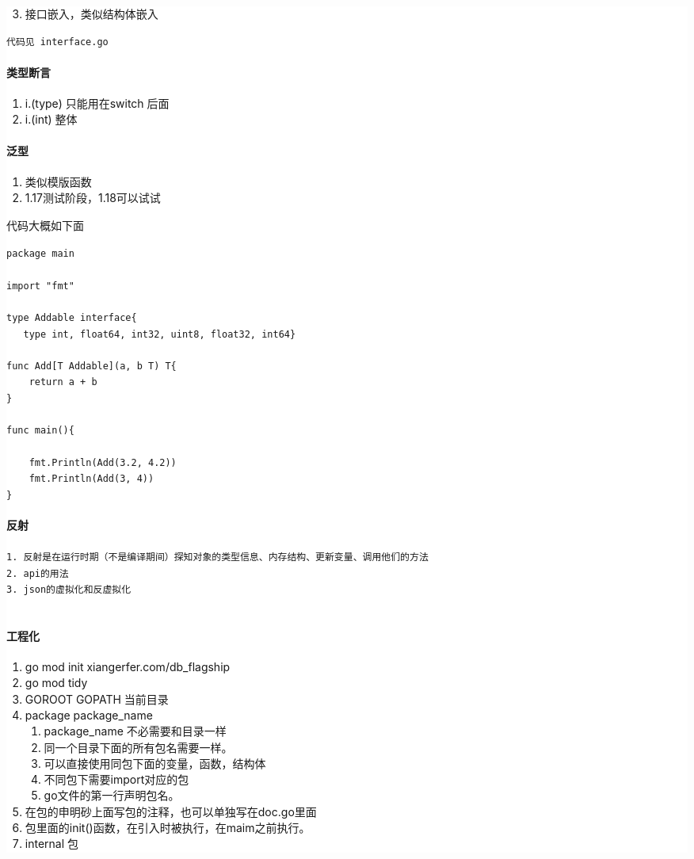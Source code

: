 3. 接口嵌入，类似结构体嵌入
```
代码见 interface.go
```



#### 类型断言
1. i.(type) 只能用在switch 后面
2. i.(int) 整体

#### 泛型

1. 类似模版函数
2. 1.17测试阶段，1.18可以试试

代码大概如下面
```
package main

import "fmt"

type Addable interface{
   type int, float64, int32, uint8, float32, int64}

func Add[T Addable](a, b T) T{
    return a + b
}

func main(){

    fmt.Println(Add(3.2, 4.2))
    fmt.Println(Add(3, 4))
}
```


#### 反射

```
1. 反射是在运行时期（不是编译期间）探知对象的类型信息、内存结构、更新变量、调用他们的方法 
2. api的用法
3. json的虚拟化和反虚拟化


```





#### 工程化

1. go mod init xiangerfer.com/db_flagship
2. go mod tidy
3. GOROOT  GOPATH 当前目录
4. package package_name 
    1. package_name 不必需要和目录一样
    2. 同一个目录下面的所有包名需要一样。
    3. 可以直接使用同包下面的变量，函数，结构体
    4. 不同包下需要import对应的包
    5. go文件的第一行声明包名。
5. 在包的申明砂上面写包的注释，也可以单独写在doc.go里面
6. 包里面的init()函数，在引入时被执行，在maim之前执行。
7. internal 包
